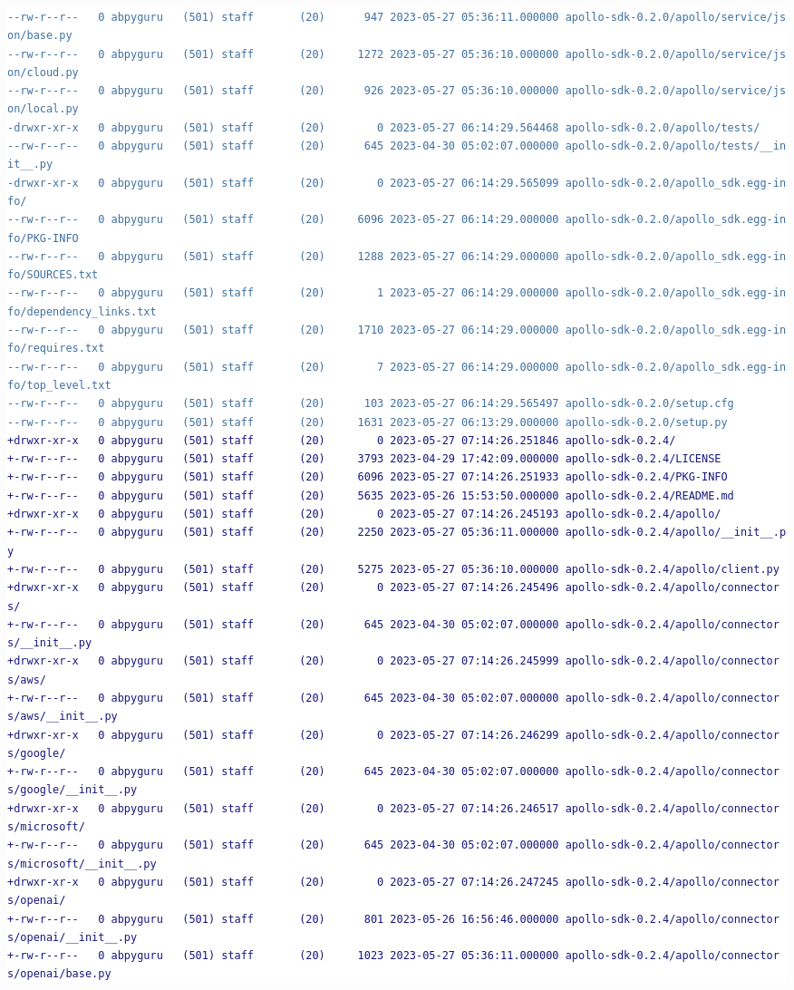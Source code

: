 ```diff
--rw-r--r--   0 abpyguru   (501) staff       (20)      947 2023-05-27 05:36:11.000000 apollo-sdk-0.2.0/apollo/service/json/base.py
--rw-r--r--   0 abpyguru   (501) staff       (20)     1272 2023-05-27 05:36:10.000000 apollo-sdk-0.2.0/apollo/service/json/cloud.py
--rw-r--r--   0 abpyguru   (501) staff       (20)      926 2023-05-27 05:36:10.000000 apollo-sdk-0.2.0/apollo/service/json/local.py
-drwxr-xr-x   0 abpyguru   (501) staff       (20)        0 2023-05-27 06:14:29.564468 apollo-sdk-0.2.0/apollo/tests/
--rw-r--r--   0 abpyguru   (501) staff       (20)      645 2023-04-30 05:02:07.000000 apollo-sdk-0.2.0/apollo/tests/__init__.py
-drwxr-xr-x   0 abpyguru   (501) staff       (20)        0 2023-05-27 06:14:29.565099 apollo-sdk-0.2.0/apollo_sdk.egg-info/
--rw-r--r--   0 abpyguru   (501) staff       (20)     6096 2023-05-27 06:14:29.000000 apollo-sdk-0.2.0/apollo_sdk.egg-info/PKG-INFO
--rw-r--r--   0 abpyguru   (501) staff       (20)     1288 2023-05-27 06:14:29.000000 apollo-sdk-0.2.0/apollo_sdk.egg-info/SOURCES.txt
--rw-r--r--   0 abpyguru   (501) staff       (20)        1 2023-05-27 06:14:29.000000 apollo-sdk-0.2.0/apollo_sdk.egg-info/dependency_links.txt
--rw-r--r--   0 abpyguru   (501) staff       (20)     1710 2023-05-27 06:14:29.000000 apollo-sdk-0.2.0/apollo_sdk.egg-info/requires.txt
--rw-r--r--   0 abpyguru   (501) staff       (20)        7 2023-05-27 06:14:29.000000 apollo-sdk-0.2.0/apollo_sdk.egg-info/top_level.txt
--rw-r--r--   0 abpyguru   (501) staff       (20)      103 2023-05-27 06:14:29.565497 apollo-sdk-0.2.0/setup.cfg
--rw-r--r--   0 abpyguru   (501) staff       (20)     1631 2023-05-27 06:13:29.000000 apollo-sdk-0.2.0/setup.py
+drwxr-xr-x   0 abpyguru   (501) staff       (20)        0 2023-05-27 07:14:26.251846 apollo-sdk-0.2.4/
+-rw-r--r--   0 abpyguru   (501) staff       (20)     3793 2023-04-29 17:42:09.000000 apollo-sdk-0.2.4/LICENSE
+-rw-r--r--   0 abpyguru   (501) staff       (20)     6096 2023-05-27 07:14:26.251933 apollo-sdk-0.2.4/PKG-INFO
+-rw-r--r--   0 abpyguru   (501) staff       (20)     5635 2023-05-26 15:53:50.000000 apollo-sdk-0.2.4/README.md
+drwxr-xr-x   0 abpyguru   (501) staff       (20)        0 2023-05-27 07:14:26.245193 apollo-sdk-0.2.4/apollo/
+-rw-r--r--   0 abpyguru   (501) staff       (20)     2250 2023-05-27 05:36:11.000000 apollo-sdk-0.2.4/apollo/__init__.py
+-rw-r--r--   0 abpyguru   (501) staff       (20)     5275 2023-05-27 05:36:10.000000 apollo-sdk-0.2.4/apollo/client.py
+drwxr-xr-x   0 abpyguru   (501) staff       (20)        0 2023-05-27 07:14:26.245496 apollo-sdk-0.2.4/apollo/connectors/
+-rw-r--r--   0 abpyguru   (501) staff       (20)      645 2023-04-30 05:02:07.000000 apollo-sdk-0.2.4/apollo/connectors/__init__.py
+drwxr-xr-x   0 abpyguru   (501) staff       (20)        0 2023-05-27 07:14:26.245999 apollo-sdk-0.2.4/apollo/connectors/aws/
+-rw-r--r--   0 abpyguru   (501) staff       (20)      645 2023-04-30 05:02:07.000000 apollo-sdk-0.2.4/apollo/connectors/aws/__init__.py
+drwxr-xr-x   0 abpyguru   (501) staff       (20)        0 2023-05-27 07:14:26.246299 apollo-sdk-0.2.4/apollo/connectors/google/
+-rw-r--r--   0 abpyguru   (501) staff       (20)      645 2023-04-30 05:02:07.000000 apollo-sdk-0.2.4/apollo/connectors/google/__init__.py
+drwxr-xr-x   0 abpyguru   (501) staff       (20)        0 2023-05-27 07:14:26.246517 apollo-sdk-0.2.4/apollo/connectors/microsoft/
+-rw-r--r--   0 abpyguru   (501) staff       (20)      645 2023-04-30 05:02:07.000000 apollo-sdk-0.2.4/apollo/connectors/microsoft/__init__.py
+drwxr-xr-x   0 abpyguru   (501) staff       (20)        0 2023-05-27 07:14:26.247245 apollo-sdk-0.2.4/apollo/connectors/openai/
+-rw-r--r--   0 abpyguru   (501) staff       (20)      801 2023-05-26 16:56:46.000000 apollo-sdk-0.2.4/apollo/connectors/openai/__init__.py
+-rw-r--r--   0 abpyguru   (501) staff       (20)     1023 2023-05-27 05:36:11.000000 apollo-sdk-0.2.4/apollo/connectors/openai/base.py
```